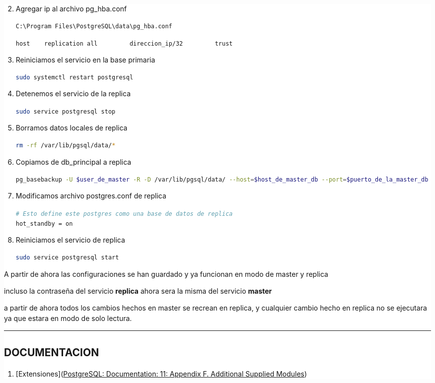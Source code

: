 2. Agregar ip al archivo pg_hba.conf
   
   `C:\Program Files\PostgreSQL\data\pg_hba.conf`
   
   ```bash
   host    replication all         direccion_ip/32         trust
   ```

3. Reiniciamos el servicio en la base primaria
   
   ```bash
   sudo systemctl restart postgresql
   ```

4. Detenemos el servicio de la replica
   
   ```bash
   sudo service postgresql stop
   ```

5. Borramos datos locales de replica
   
   ```bash
   rm -rf /var/lib/pgsql/data/*
   ```

6. Copiamos de db_principal a replica
   
   ```bash
   pg_basebackup -U $user_de_master -R -D /var/lib/pgsql/data/ --host=$host_de_master_db --port=$puerto_de_la_master_db
   ```

7. Modificamos archivo postgres.conf de replica
   
   ```bash
   # Esto define este postgres como una base de datos de replica
   hot_standby = on
   ```

8. Reiniciamos el servicio de replica
   
   ```bash
   sudo service postgresql start
   ```

A partir de ahora las configuraciones se han guardado y ya funcionan en modo de master y replica

incluso la contraseña del servicio **replica** ahora sera la misma del servicio **master**

a partir de ahora todos los cambios hechos en master se recrean en replica, y cualquier cambio hecho en replica no se ejecutara ya que estara en modo de solo lectura.

---

## 

## DOCUMENTACION

1. [Extensiones]([PostgreSQL: Documentation: 11: Appendix F. Additional Supplied Modules](https://www.postgresql.org/docs/11/contrib.html))

